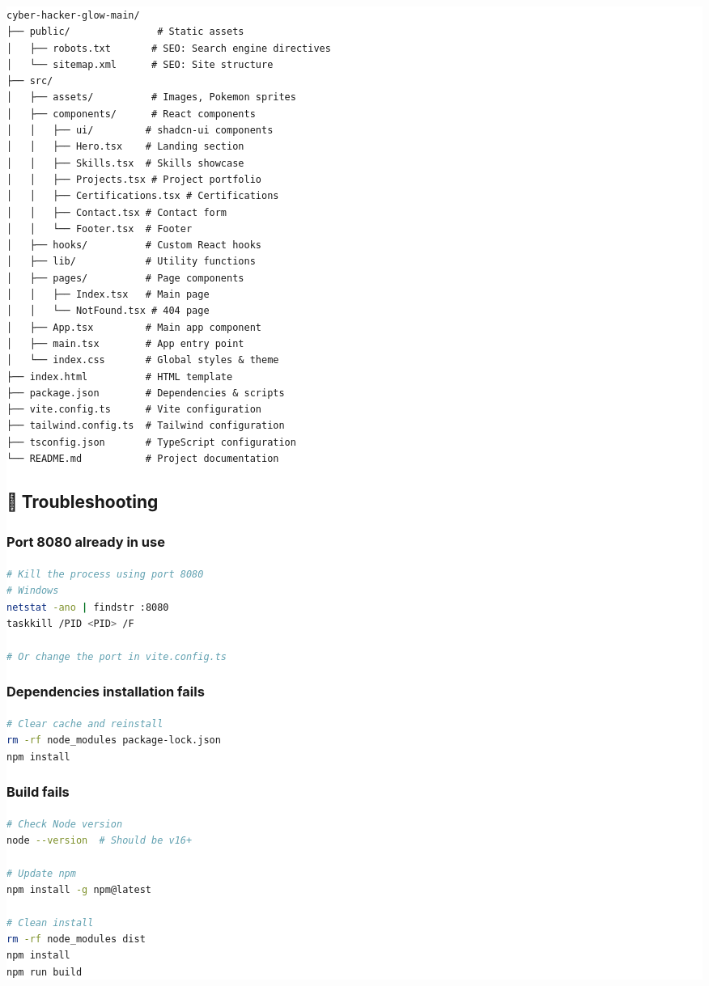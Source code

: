 ```
cyber-hacker-glow-main/
├── public/               # Static assets
│   ├── robots.txt       # SEO: Search engine directives
│   └── sitemap.xml      # SEO: Site structure
├── src/
│   ├── assets/          # Images, Pokemon sprites
│   ├── components/      # React components
│   │   ├── ui/         # shadcn-ui components
│   │   ├── Hero.tsx    # Landing section
│   │   ├── Skills.tsx  # Skills showcase
│   │   ├── Projects.tsx # Project portfolio
│   │   ├── Certifications.tsx # Certifications
│   │   ├── Contact.tsx # Contact form
│   │   └── Footer.tsx  # Footer
│   ├── hooks/          # Custom React hooks
│   ├── lib/            # Utility functions
│   ├── pages/          # Page components
│   │   ├── Index.tsx   # Main page
│   │   └── NotFound.tsx # 404 page
│   ├── App.tsx         # Main app component
│   ├── main.tsx        # App entry point
│   └── index.css       # Global styles & theme
├── index.html          # HTML template
├── package.json        # Dependencies & scripts
├── vite.config.ts      # Vite configuration
├── tailwind.config.ts  # Tailwind configuration
├── tsconfig.json       # TypeScript configuration
└── README.md           # Project documentation
```

## 🐛 Troubleshooting

### Port 8080 already in use
```bash
# Kill the process using port 8080
# Windows
netstat -ano | findstr :8080
taskkill /PID <PID> /F

# Or change the port in vite.config.ts
```

### Dependencies installation fails
```bash
# Clear cache and reinstall
rm -rf node_modules package-lock.json
npm install
```

### Build fails
```bash
# Check Node version
node --version  # Should be v16+

# Update npm
npm install -g npm@latest

# Clean install
rm -rf node_modules dist
npm install
npm run build
```
